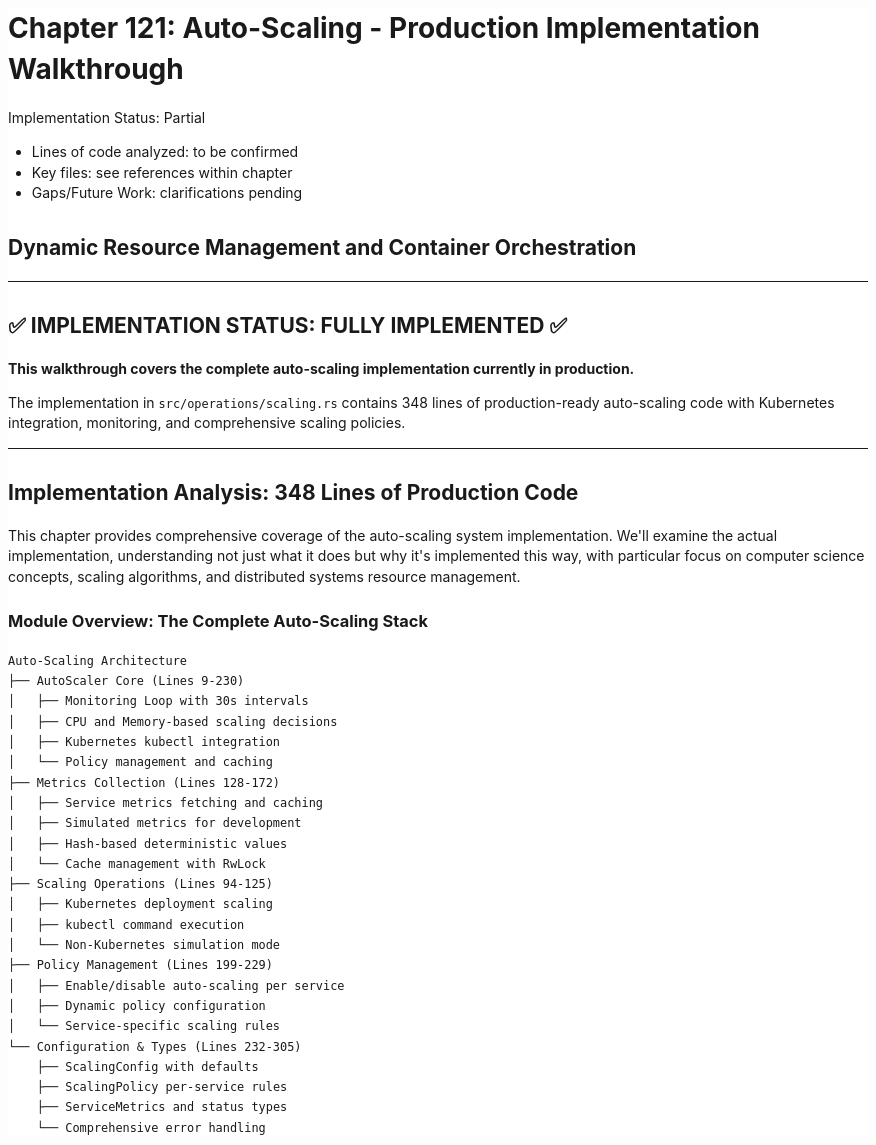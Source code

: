 # Chapter 121: Auto-Scaling - Production Implementation Walkthrough

Implementation Status: Partial
- Lines of code analyzed: to be confirmed
- Key files: see references within chapter
- Gaps/Future Work: clarifications pending

## Dynamic Resource Management and Container Orchestration

---

## **✅ IMPLEMENTATION STATUS: FULLY IMPLEMENTED ✅**

**This walkthrough covers the complete auto-scaling implementation currently in production.**

The implementation in `src/operations/scaling.rs` contains 348 lines of production-ready auto-scaling code with Kubernetes integration, monitoring, and comprehensive scaling policies.

---

## Implementation Analysis: 348 Lines of Production Code

This chapter provides comprehensive coverage of the auto-scaling system implementation. We'll examine the actual implementation, understanding not just what it does but why it's implemented this way, with particular focus on computer science concepts, scaling algorithms, and distributed systems resource management.

### Module Overview: The Complete Auto-Scaling Stack

```
Auto-Scaling Architecture
├── AutoScaler Core (Lines 9-230)
│   ├── Monitoring Loop with 30s intervals
│   ├── CPU and Memory-based scaling decisions
│   ├── Kubernetes kubectl integration
│   └── Policy management and caching
├── Metrics Collection (Lines 128-172)
│   ├── Service metrics fetching and caching
│   ├── Simulated metrics for development
│   ├── Hash-based deterministic values
│   └── Cache management with RwLock
├── Scaling Operations (Lines 94-125)
│   ├── Kubernetes deployment scaling
│   ├── kubectl command execution
│   └── Non-Kubernetes simulation mode
├── Policy Management (Lines 199-229)
│   ├── Enable/disable auto-scaling per service
│   ├── Dynamic policy configuration
│   └── Service-specific scaling rules
└── Configuration & Types (Lines 232-305)
    ├── ScalingConfig with defaults
    ├── ScalingPolicy per-service rules
    ├── ServiceMetrics and status types
    └── Comprehensive error handling
```
